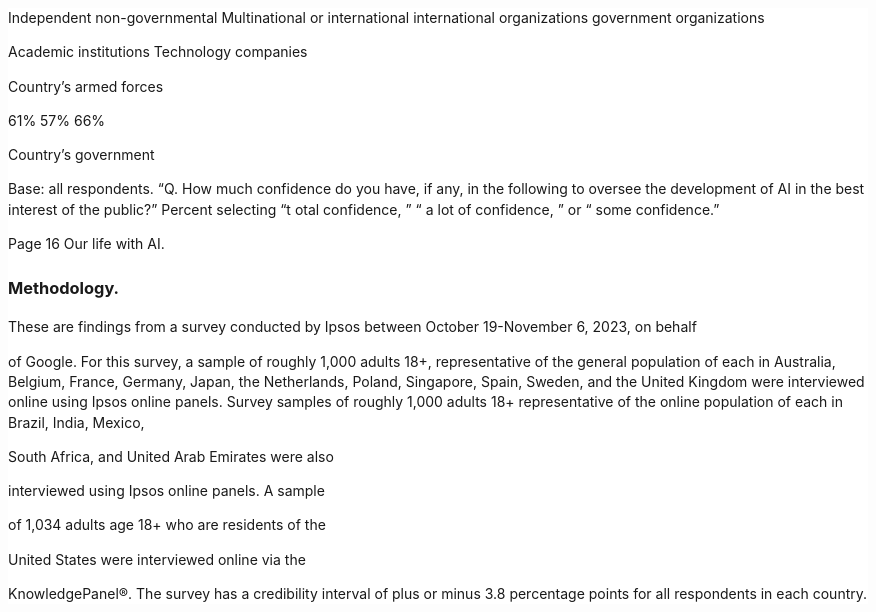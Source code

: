
Independent non-governmental Multinational or international
international organizations government organizations


Academic institutions Technology
companies


Country’s
armed forces


61% 57%
66%


Country’s
government


Base: all respondents. “Q. How much confidence do you have, if any, in the following to oversee the development
of AI in the best interest of the public?” Percent selecting “t otal confidence, ” “ a lot of confidence, ” or “ some confidence.”

Page 16 Our life with AI.
### Methodology.

These are findings from a survey conducted by Ipsos
between October 19-November 6, 2023, on behalf

of Google. For this survey, a sample of roughly 1,000
adults 18+, representative of the general population
of each in Australia, Belgium, France, Germany,
Japan, the Netherlands, Poland, Singapore, Spain,
Sweden, and the United Kingdom were interviewed
online using Ipsos online panels. Survey samples
of roughly 1,000 adults 18+ representative of the
online population of each in Brazil, India, Mexico,

South Africa, and United Arab Emirates were also

interviewed using Ipsos online panels. A sample

of 1,034 adults age 18+ who are residents of the

United States were interviewed online via the

KnowledgePanel®. The survey has a credibility
interval of plus or minus 3.8 percentage points for
all respondents in each country.


